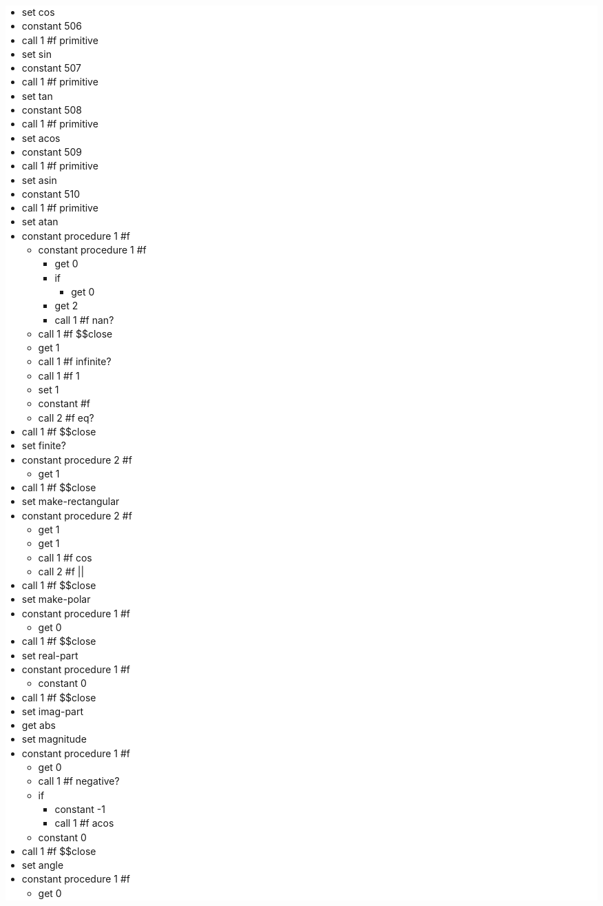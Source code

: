 - set cos
- constant 506
- call 1 #f primitive
- set sin
- constant 507
- call 1 #f primitive
- set tan
- constant 508
- call 1 #f primitive
- set acos
- constant 509
- call 1 #f primitive
- set asin
- constant 510
- call 1 #f primitive
- set atan
- constant procedure 1 #f
  - constant procedure 1 #f
    - get 0
    - if
      - get 0
    - get 2
    - call 1 #f nan?
  - call 1 #f $$close
  - get 1
  - call 1 #f infinite?
  - call 1 #f 1
  - set 1
  - constant #f
  - call 2 #f eq?
- call 1 #f $$close
- set finite?
- constant procedure 2 #f
  - get 1
- call 1 #f $$close
- set make-rectangular
- constant procedure 2 #f
  - get 1
  - get 1
  - call 1 #f cos
  - call 2 #f ||
- call 1 #f $$close
- set make-polar
- constant procedure 1 #f
  - get 0
- call 1 #f $$close
- set real-part
- constant procedure 1 #f
  - constant 0
- call 1 #f $$close
- set imag-part
- get abs
- set magnitude
- constant procedure 1 #f
  - get 0
  - call 1 #f negative?
  - if
    - constant -1
    - call 1 #f acos
  - constant 0
- call 1 #f $$close
- set angle
- constant procedure 1 #f
  - get 0